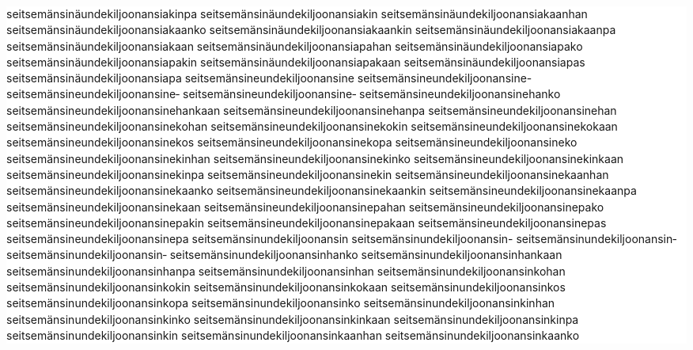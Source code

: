 seitsemänsinäundekiljoonansiakinpa
seitsemänsinäundekiljoonansiakin
seitsemänsinäundekiljoonansiakaanhan
seitsemänsinäundekiljoonansiakaanko
seitsemänsinäundekiljoonansiakaankin
seitsemänsinäundekiljoonansiakaanpa
seitsemänsinäundekiljoonansiakaan
seitsemänsinäundekiljoonansiapahan
seitsemänsinäundekiljoonansiapako
seitsemänsinäundekiljoonansiapakin
seitsemänsinäundekiljoonansiapakaan
seitsemänsinäundekiljoonansiapas
seitsemänsinäundekiljoonansiapa
seitsemänsineundekiljoonansine
seitsemänsineundekiljoonansine-
seitsemänsineundekiljoonansine‐
seitsemänsineundekiljoonansine‑
seitsemänsineundekiljoonansinehanko
seitsemänsineundekiljoonansinehankaan
seitsemänsineundekiljoonansinehanpa
seitsemänsineundekiljoonansinehan
seitsemänsineundekiljoonansinekohan
seitsemänsineundekiljoonansinekokin
seitsemänsineundekiljoonansinekokaan
seitsemänsineundekiljoonansinekos
seitsemänsineundekiljoonansinekopa
seitsemänsineundekiljoonansineko
seitsemänsineundekiljoonansinekinhan
seitsemänsineundekiljoonansinekinko
seitsemänsineundekiljoonansinekinkaan
seitsemänsineundekiljoonansinekinpa
seitsemänsineundekiljoonansinekin
seitsemänsineundekiljoonansinekaanhan
seitsemänsineundekiljoonansinekaanko
seitsemänsineundekiljoonansinekaankin
seitsemänsineundekiljoonansinekaanpa
seitsemänsineundekiljoonansinekaan
seitsemänsineundekiljoonansinepahan
seitsemänsineundekiljoonansinepako
seitsemänsineundekiljoonansinepakin
seitsemänsineundekiljoonansinepakaan
seitsemänsineundekiljoonansinepas
seitsemänsineundekiljoonansinepa
seitsemänsinundekiljoonansin
seitsemänsinundekiljoonansin-
seitsemänsinundekiljoonansin‐
seitsemänsinundekiljoonansin‑
seitsemänsinundekiljoonansinhanko
seitsemänsinundekiljoonansinhankaan
seitsemänsinundekiljoonansinhanpa
seitsemänsinundekiljoonansinhan
seitsemänsinundekiljoonansinkohan
seitsemänsinundekiljoonansinkokin
seitsemänsinundekiljoonansinkokaan
seitsemänsinundekiljoonansinkos
seitsemänsinundekiljoonansinkopa
seitsemänsinundekiljoonansinko
seitsemänsinundekiljoonansinkinhan
seitsemänsinundekiljoonansinkinko
seitsemänsinundekiljoonansinkinkaan
seitsemänsinundekiljoonansinkinpa
seitsemänsinundekiljoonansinkin
seitsemänsinundekiljoonansinkaanhan
seitsemänsinundekiljoonansinkaanko